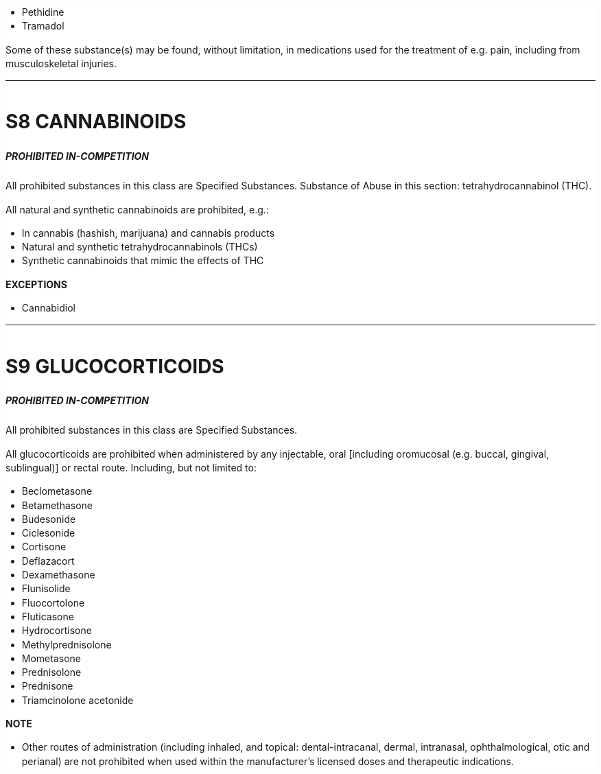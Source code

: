 *   Pethidine
*   Tramadol

Some of these substance(s) may be found, without limitation, in medications used for the treatment of e.g. pain, including from musculoskeletal injuries.

---

# **S8 CANNABINOIDS**
##### **PROHIBITED IN-COMPETITION**
All prohibited substances in this class are Specified Substances. Substance of Abuse in this section: tetrahydrocannabinol (THC).

All natural and synthetic cannabinoids are prohibited, e.g.:
*   In cannabis (hashish, marijuana) and cannabis products
*   Natural and synthetic tetrahydrocannabinols (THCs)
*   Synthetic cannabinoids that mimic the effects of THC

**EXCEPTIONS**
*   Cannabidiol

---

# **S9 GLUCOCORTICOIDS**
##### **PROHIBITED IN-COMPETITION**
All prohibited substances in this class are Specified Substances.

All glucocorticoids are prohibited when administered by any injectable, oral [including oromucosal (e.g. buccal, gingival, sublingual)] or rectal route.
Including, but not limited to:
*   Beclometasone
*   Betamethasone
*   Budesonide
*   Ciclesonide
*   Cortisone
*   Deflazacort
*   Dexamethasone
*   Flunisolide
*   Fluocortolone
*   Fluticasone
*   Hydrocortisone
*   Methylprednisolone
*   Mometasone
*   Prednisolone
*   Prednisone
*   Triamcinolone acetonide

**NOTE**
*   Other routes of administration (including inhaled, and topical: dental-intracanal, dermal, intranasal, ophthalmological, otic and perianal) are not prohibited when used within the manufacturer’s licensed doses and therapeutic indications.
